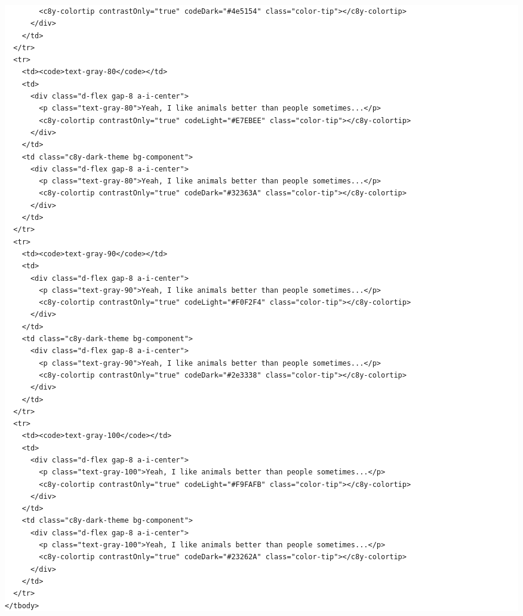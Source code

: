             <c8y-colortip contrastOnly="true" codeDark="#4e5154" class="color-tip"></c8y-colortip>
          </div>
        </td>
      </tr>
      <tr>
        <td><code>text-gray-80</code></td>
        <td>
          <div class="d-flex gap-8 a-i-center">
            <p class="text-gray-80">Yeah, I like animals better than people sometimes...</p>
            <c8y-colortip contrastOnly="true" codeLight="#E7EBEE" class="color-tip"></c8y-colortip>
          </div>
        </td>
        <td class="c8y-dark-theme bg-component">
          <div class="d-flex gap-8 a-i-center">
            <p class="text-gray-80">Yeah, I like animals better than people sometimes...</p>
            <c8y-colortip contrastOnly="true" codeDark="#32363A" class="color-tip"></c8y-colortip>
          </div>
        </td>
      </tr>
      <tr>
        <td><code>text-gray-90</code></td>
        <td>
          <div class="d-flex gap-8 a-i-center">
            <p class="text-gray-90">Yeah, I like animals better than people sometimes...</p>
            <c8y-colortip contrastOnly="true" codeLight="#F0F2F4" class="color-tip"></c8y-colortip>
          </div>
        </td>
        <td class="c8y-dark-theme bg-component">
          <div class="d-flex gap-8 a-i-center">
            <p class="text-gray-90">Yeah, I like animals better than people sometimes...</p>
            <c8y-colortip contrastOnly="true" codeDark="#2e3338" class="color-tip"></c8y-colortip>
          </div>
        </td>
      </tr>
      <tr>
        <td><code>text-gray-100</code></td>
        <td>
          <div class="d-flex gap-8 a-i-center">
            <p class="text-gray-100">Yeah, I like animals better than people sometimes...</p>
            <c8y-colortip contrastOnly="true" codeLight="#F9FAFB" class="color-tip"></c8y-colortip>
          </div>
        </td>
        <td class="c8y-dark-theme bg-component">
          <div class="d-flex gap-8 a-i-center">
            <p class="text-gray-100">Yeah, I like animals better than people sometimes...</p>
            <c8y-colortip contrastOnly="true" codeDark="#23262A" class="color-tip"></c8y-colortip>
          </div>
        </td>
      </tr>
    </tbody>
  </table>
</div>
